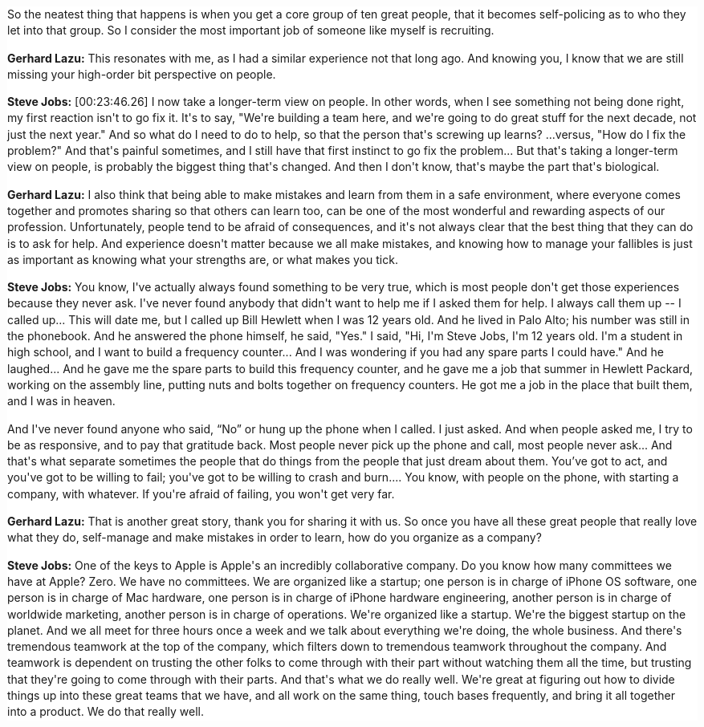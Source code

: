 So the neatest thing that happens is when you get a core group of ten great people, that it becomes self-policing as to who they let into that group. So I consider the most important job of someone like myself is recruiting.

**Gerhard Lazu:** This resonates with me, as I had a similar experience not that long ago. And knowing you, I know that we are still missing your high-order bit perspective on people.

**Steve Jobs:** \[00:23:46.26\] I now take a longer-term view on people. In other words, when I see something not being done right, my first reaction isn't to go fix it. It's to say, "We're building a team here, and we're going to do great stuff for the next decade, not just the next year." And so what do I need to do to help, so that the person that's screwing up learns? ...versus, "How do I fix the problem?" And that's painful sometimes, and I still have that first instinct to go fix the problem... But that's taking a longer-term view on people, is probably the biggest thing that's changed. And then I don't know, that's maybe the part that's biological.

**Gerhard Lazu:** I also think that being able to make mistakes and learn from them in a safe environment, where everyone comes together and promotes sharing so that others can learn too, can be one of the most wonderful and rewarding aspects of our profession. Unfortunately, people tend to be afraid of consequences, and it's not always clear that the best thing that they can do is to ask for help. And experience doesn't matter because we all make mistakes, and knowing how to manage your fallibles is just as important as knowing what your strengths are, or what makes you tick.

**Steve Jobs:** You know, I've actually always found something to be very true, which is most people don't get those experiences because they never ask. I've never found anybody that didn't want to help me if I asked them for help. I always call them up -- I called up... This will date me, but I called up Bill Hewlett when I was 12 years old. And he lived in Palo Alto; his number was still in the phonebook. And he answered the phone himself, he said, "Yes." I said, "Hi, I'm Steve Jobs, I'm 12 years old. I'm a student in high school, and I want to build a frequency counter... And I was wondering if you had any spare parts I could have." And he laughed... And he gave me the spare parts to build this frequency counter, and he gave me a job that summer in Hewlett Packard, working on the assembly line, putting nuts and bolts together on frequency counters. He got me a job in the place that built them, and I was in heaven.

And I've never found anyone who said, “No” or hung up the phone when I called. I just asked. And when people asked me, I try to be as responsive, and to pay that gratitude back. Most people never pick up the phone and call, most people never ask... And that's what separate sometimes the people that do things from the people that just dream about them. You’ve got to act, and you've got to be willing to fail; you've got to be willing to crash and burn.... You know, with people on the phone, with starting a company, with whatever. If you're afraid of failing, you won't get very far.

**Gerhard Lazu:** That is another great story, thank you for sharing it with us. So once you have all these great people that really love what they do, self-manage and make mistakes in order to learn, how do you organize as a company?

**Steve Jobs:** One of the keys to Apple is Apple's an incredibly collaborative company. Do you know how many committees we have at Apple? Zero. We have no committees. We are organized like a startup; one person is in charge of iPhone OS software, one person is in charge of Mac hardware, one person is in charge of iPhone hardware engineering, another person is in charge of worldwide marketing, another person is in charge of operations. We're organized like a startup. We're the biggest startup on the planet. And we all meet for three hours once a week and we talk about everything we're doing, the whole business. And there's tremendous teamwork at the top of the company, which filters down to tremendous teamwork throughout the company. And teamwork is dependent on trusting the other folks to come through with their part without watching them all the time, but trusting that they're going to come through with their parts. And that's what we do really well. We're great at figuring out how to divide things up into these great teams that we have, and all work on the same thing, touch bases frequently, and bring it all together into a product. We do that really well.
